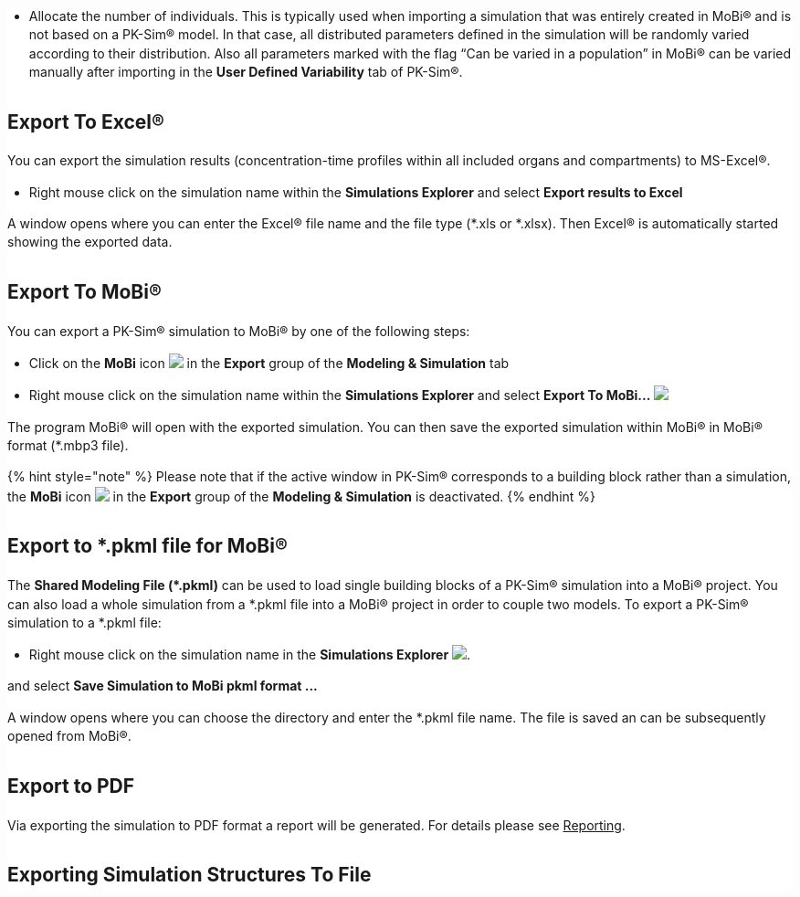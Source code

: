 - Allocate the number of individuals. This is typically used when importing a simulation that was entirely created in MoBi® and is not based on a PK-Sim® model. In that case, all distributed parameters defined in the simulation will be randomly varied according to their distribution. Also all parameters marked with the flag “Can be varied in a population” in MoBi® can be varied manually after importing in the **User Defined Variability** tab of PK-Sim®.

## Export To Excel®‌

You can export the simulation results (concentration-time profiles within all included organs and compartments) to MS-Excel®.

- Right mouse click on the simulation name within the **Simulations Explorer** and select **Export results to Excel**

A window opens where you can enter the Excel® file name and the file type (\*.xls or \*.xlsx). Then Excel® is automatically started showing the exported data.

## Export To MoBi®‌

You can export a PK-Sim® simulation to MoBi® by one of the following steps:

- Click on the **MoBi** icon <img width="32" src="../assets/icons/MoBi.ico"> in the **Export** group of the **Modeling & Simulation** tab

- Right mouse click on the simulation name within the **Simulations Explorer** and select **Export To MoBi...** <img width="32" src="../assets/icons/MoBi.ico">

The program MoBi® will open with the exported simulation. You can then save the exported simulation within MoBi® in MoBi® format (\*.mbp3 file).

{% hint style="note" %}
Please note that if the active window in PK-Sim® corresponds to a building block rather than a simulation, the **MoBi** icon <img width="32" src="../assets/icons/MoBi.ico"> in the **Export** group of the **Modeling & Simulation** is deactivated.
{% endhint %}

## Export to \*.pkml file for MoBi®‌

The **Shared Modeling File (\*.pkml)** can be used to load single building blocks of a PK-Sim® simulation into a MoBi® project. You can also load a whole simulation from a \*.pkml file into a MoBi® project in order to couple two models. To export a PK-Sim® simulation to a \*.pkml file:

- Right mouse click on the simulation name in the **Simulations Explorer** <img width="32" src="../assets/icons/Simulation.ico">.

and select **Save Simulation to MoBi pkml format ...**

A window opens where you can choose the directory and enter the \*.pkml file name. The file is saved an can be subsequently opened from MoBi®.

## Export to PDF‌

Via exporting the simulation to PDF format a report will be generated. For details please see [Reporting](../part-5/reporting.md).

## Exporting Simulation Structures To File‌
